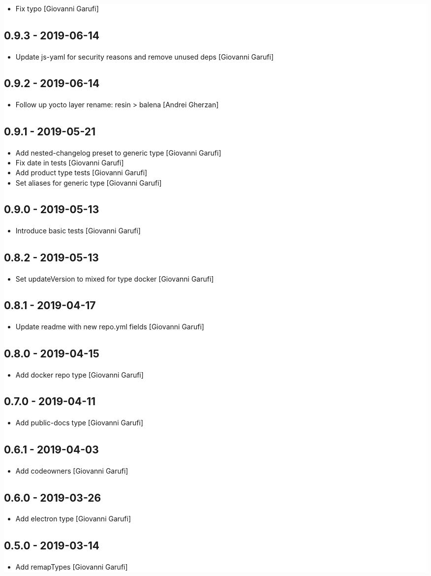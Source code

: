 * Fix typo [Giovanni Garufi]

## 0.9.3 - 2019-06-14

* Update js-yaml for security reasons and remove unused deps [Giovanni Garufi]

## 0.9.2 - 2019-06-14

* Follow up yocto layer rename: resin > balena [Andrei Gherzan]

## 0.9.1 - 2019-05-21

* Add nested-changelog preset to generic type [Giovanni Garufi]
* Fix date in tests [Giovanni Garufi]
* Add product type tests [Giovanni Garufi]
* Set aliases for generic type [Giovanni Garufi]

## 0.9.0 - 2019-05-13

* Introduce basic tests [Giovanni Garufi]

## 0.8.2 - 2019-05-13

* Set updateVersion to mixed for type docker [Giovanni Garufi]

## 0.8.1 - 2019-04-17

* Update readme with new repo.yml fields [Giovanni Garufi]

## 0.8.0 - 2019-04-15

* Add docker repo type [Giovanni Garufi]

## 0.7.0 - 2019-04-11

* Add public-docs type [Giovanni Garufi]

## 0.6.1 - 2019-04-03

* Add codeowners [Giovanni Garufi]

## 0.6.0 - 2019-03-26

* Add electron type [Giovanni Garufi]

## 0.5.0 - 2019-03-14

* Add remapTypes [Giovanni Garufi]
